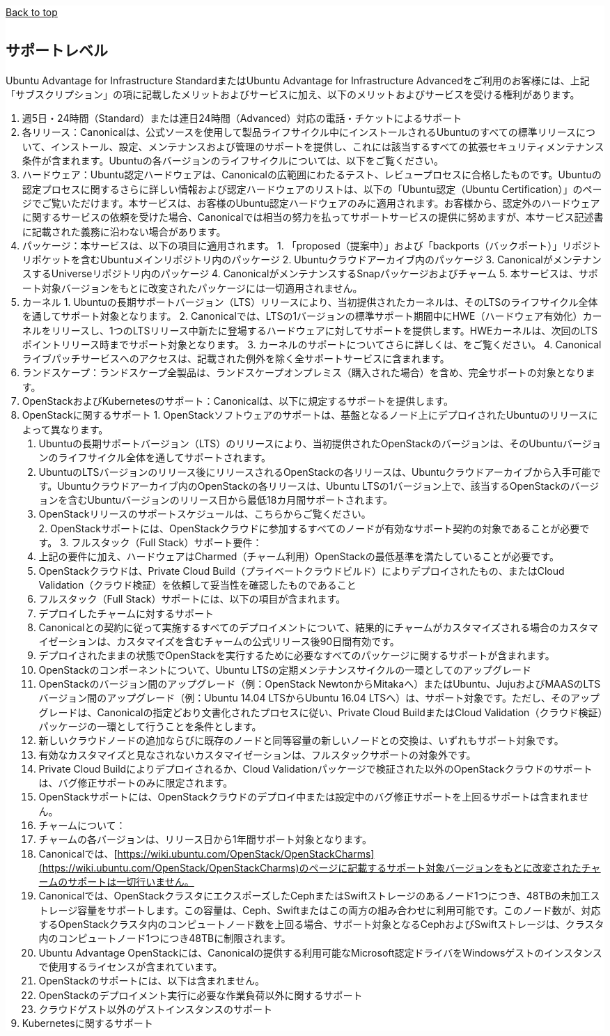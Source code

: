 <div class="p-top"><a href="#" class="p-top__link">Back to top</a></div>

<h2 id="uasd-support-levels">サポートレベル</h2>

Ubuntu Advantage for Infrastructure StandardまたはUbuntu Advantage for Infrastructure Advancedをご利用のお客様には、上記「サブスクリプション」の項に記載したメリットおよびサービスに加え、以下のメリットおよびサービスを受ける権利があります。
1. 週5日・24時間（Standard）または連日24時間（Advanced）対応の電話・チケットによるサポート
  1. 各リリース：Canonicalは、公式ソースを使用して製品ライフサイクル中にインストールされるUbuntuのすべての標準リリースについて、インストール、設定、メンテナンスおよび管理のサポートを提供し、これには該当するすべての拡張セキュリティメンテナンス条件が含まれます。Ubuntuの各バージョンのライフサイクルについては、以下をご覧ください。
  2. ハードウェア：Ubuntu認定ハードウェアは、Canonicalの広範囲にわたるテスト、レビュープロセスに合格したものです。Ubuntuの認定プロセスに関するさらに詳しい情報および認定ハードウェアのリストは、以下の「Ubuntu認定（Ubuntu Certification）」のページでご覧いただけます。本サービスは、お客様のUbuntu認定ハードウェアのみに適用されます。お客様から、認定外のハードウェアに関するサービスの依頼を受けた場合、Canonicalでは相当の努力を払ってサポートサービスの提供に努めますが、本サービス記述書に記載された義務に沿わない場合があります。
  3. パッケージ：本サービスは、以下の項目に適用されます。
    1. 「proposed（提案中）」および「backports（バックポート）」リポジトリポケットを含むUbuntuメインリポジトリ内のパッケージ
    2. Ubuntuクラウドアーカイブ内のパッケージ
    3. CanonicalがメンテナンスするUniverseリポジトリ内のパッケージ
    4. CanonicalがメンテナンスするSnapパッケージおよびチャーム
    5. 本サービスは、サポート対象バージョンをもとに改変されたパッケージには一切適用されません。
  4. カーネル
    1. Ubuntuの長期サポートバージョン（LTS）リリースにより、当初提供されたカーネルは、そのLTSのライフサイクル全体を通してサポート対象となります。
    2. Canonicalでは、LTSの1バージョンの標準サポート期間中にHWE（ハードウェア有効化）カーネルをリリースし、1つのLTSリリース中新たに登場するハードウェアに対してサポートを提供します。HWEカーネルは、次回のLTSポイントリリース時までサポート対象となります。
    3. カーネルのサポートについてさらに詳しくは、をご覧ください。
    4. Canonicalライブパッチサービスへのアクセスは、記載された例外を除く全サポートサービスに含まれます。
  5. ランドスケープ：ランドスケープ全製品は、ランドスケープオンプレミス（購入された場合）を含め、完全サポートの対象となります。
2. OpenStackおよびKubernetesのサポート：Canonicalは、以下に規定するサポートを提供します。
  1. OpenStackに関するサポート
    1. OpenStackソフトウェアのサポートは、基盤となるノード上にデプロイされたUbuntuのリリースによって異なります。
      1. Ubuntuの長期サポートバージョン（LTS）のリリースにより、当初提供されたOpenStackのバージョンは、そのUbuntuバージョンのライフサイクル全体を通してサポートされます。
      2. UbuntuのLTSバージョンのリリース後にリリースされるOpenStackの各リリースは、Ubuntuクラウドアーカイブから入手可能です。Ubuntuクラウドアーカイブ内のOpenStackの各リリースは、Ubuntu LTSの1バージョン上で、該当するOpenStackのバージョンを含むUbuntuバージョンのリリース日から最低18カ月間サポートされます。
      3. OpenStackリリースのサポートスケジュールは、こちらからご覧ください。  
    2. OpenStackサポートには、OpenStackクラウドに参加するすべてのノードが有効なサポート契約の対象であることが必要です。
    3. フルスタック（Full Stack）サポート要件：
      1. 上記の要件に加え、ハードウェアはCharmed（チャーム利用）OpenStackの最低基準を満たしていることが必要です。
      2. OpenStackクラウドは、Private Cloud Build（プライベートクラウドビルド）によりデプロイされたもの、またはCloud Validation（クラウド検証）を依頼して妥当性を確認したものであること
      3. フルスタック（Full Stack）サポートには、以下の項目が含まれます。
        1. デプロイしたチャームに対するサポート
        2. Canonicalとの契約に従って実施するすべてのデプロイメントについて、結果的にチャームがカスタマイズされる場合のカスタマイゼーションは、カスタマイズを含むチャームの公式リリース後90日間有効です。
        3. デプロイされたままの状態でOpenStackを実行するために必要なすべてのパッケージに関するサポートが含まれます。
        4. OpenStackのコンポーネントについて、Ubuntu LTSの定期メンテナンスサイクルの一環としてのアップグレード
        5. OpenStackのバージョン間のアップグレード（例：OpenStack NewtonからMitakaへ）またはUbuntu、JujuおよびMAASのLTSバージョン間のアップグレード（例：Ubuntu 14.04 LTSからUbuntu 16.04 LTSへ）は、サポート対象です。ただし、そのアップグレードは、Canonicalの指定どおり文書化されたプロセスに従い、Private Cloud BuildまたはCloud Validation（クラウド検証）パッケージの一環として行うことを条件とします。
        6. 新しいクラウドノードの追加ならびに既存のノードと同等容量の新しいノードとの交換は、いずれもサポート対象です。
        7. 有効なカスタマイズと見なされないカスタマイゼーションは、フルスタックサポートの対象外です。
      4. Private Cloud Buildによりデプロイされるか、Cloud Validationパッケージで検証された以外のOpenStackクラウドのサポートは、バグ修正サポートのみに限定されます。
      5. OpenStackサポートには、OpenStackクラウドのデプロイ中または設定中のバグ修正サポートを上回るサポートは含まれません。
      6. チャームについて：
        1. チャームの各バージョンは、リリース日から1年間サポート対象となります。
        2. Canonicalでは、[https://wiki.ubuntu.com/OpenStack/OpenStackCharms](https://wiki.ubuntu.com/OpenStack/OpenStackCharms)のページに記載するサポート対象バージョンをもとに改変されたチャームのサポートは一切行いません。
      7. Canonicalでは、OpenStackクラスタにエクスポーズしたCephまたはSwiftストレージのあるノード1つにつき、48TBの未加工ストレージ容量をサポートします。この容量は、Ceph、Swiftまたはこの両方の組み合わせに利用可能です。このノード数が、対応するOpenStackクラスタ内のコンピュートノード数を上回る場合、サポート対象となるCephおよびSwiftストレージは、クラスタ内のコンピュートノード1つにつき48TBに制限されます。
      8. Ubuntu Advantage OpenStackには、Canonicalの提供する利用可能なMicrosoft認定ドライバをWindowsゲストのインスタンスで使用するライセンスが含まれています。
      9. OpenStackのサポートには、以下は含まれません。
        1. OpenStackのデプロイメント実行に必要な作業負荷以外に関するサポート
        2. クラウドゲスト以外のゲストインスタンスのサポート
  2.  Kubernetesに関するサポート